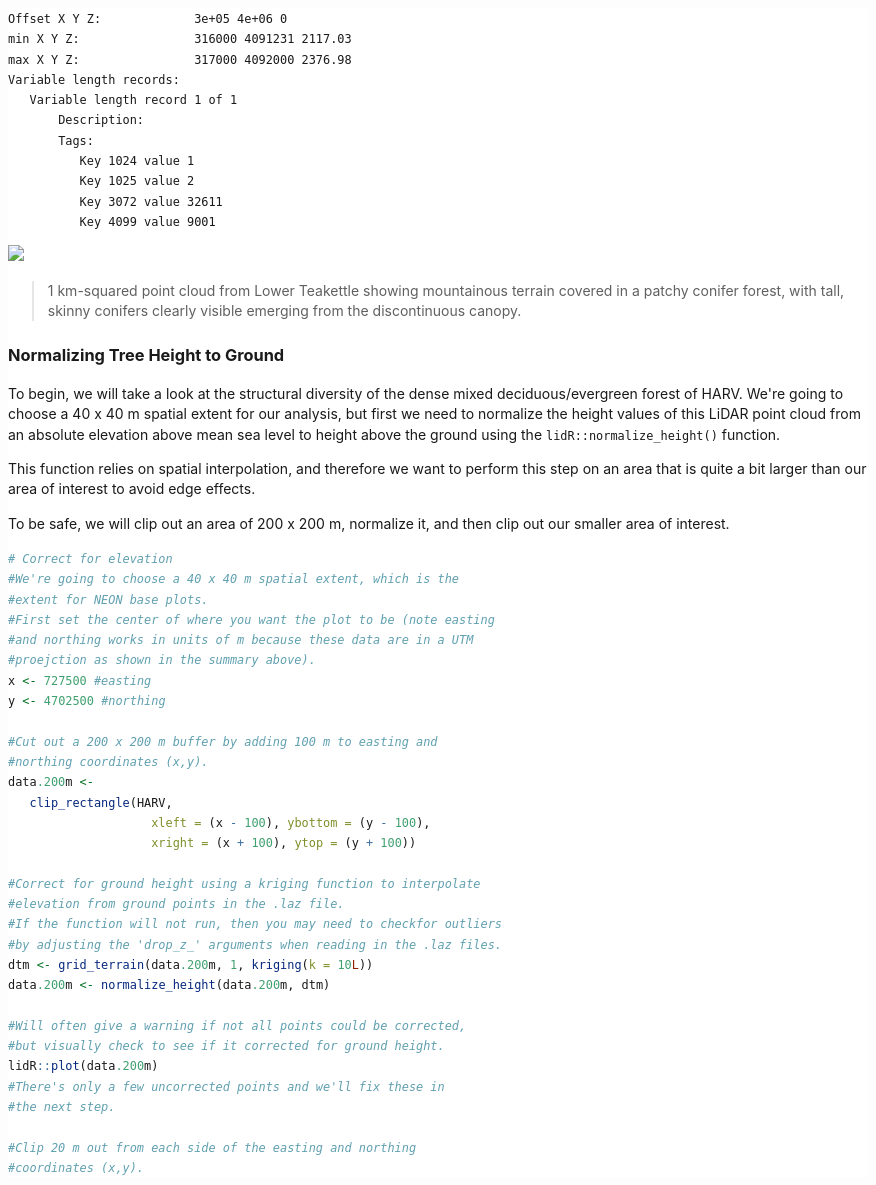 ```
Offset X Y Z:             3e+05 4e+06 0 
min X Y Z:                316000 4091231 2117.03 
max X Y Z:                317000 4092000 2376.98 
Variable length records: 
   Variable length record 1 of 1 
       Description:  
       Tags:
          Key 1024 value 1 
          Key 1025 value 2 
          Key 3072 value 32611 
          Key 4099 value 9001
```

![](https://raw.githubusercontent.com/NEONScience/NEON-Data-Skills/dev-aten/graphics/lidar-point-clouds/TEAK1km2.JPG)

>1 km-squared point cloud from Lower Teakettle showing mountainous terrain covered in a patchy conifer forest, with tall, skinny conifers clearly visible emerging from the discontinuous canopy.


### Normalizing Tree Height to Ground
To begin, we will take a look at the structural diversity of the dense mixed deciduous/evergreen 
forest of HARV. We're going to choose a 40 x 40 m spatial extent for our analysis, but first we 
need to normalize the height values of this LiDAR point cloud from an absolute elevation 
above mean sea level to height above the ground using the `lidR::normalize_height()` function. 

This function relies on spatial interpolation, and therefore we want to perform this step on an area 
that is quite a bit larger than our area of interest to avoid edge effects. 

To be safe, we will clip out an area of 200 x 200 m, normalize it, and then clip out our smaller area of interest.


```r
# Correct for elevation 
#We're going to choose a 40 x 40 m spatial extent, which is the
#extent for NEON base plots. 
#First set the center of where you want the plot to be (note easting 
#and northing works in units of m because these data are in a UTM 
#proejction as shown in the summary above).
x <- 727500 #easting 
y <- 4702500 #northing

#Cut out a 200 x 200 m buffer by adding 100 m to easting and 
#northing coordinates (x,y).
data.200m <- 
   clip_rectangle(HARV,
                    xleft = (x - 100), ybottom = (y - 100),
                    xright = (x + 100), ytop = (y + 100))

#Correct for ground height using a kriging function to interpolate 
#elevation from ground points in the .laz file.
#If the function will not run, then you may need to checkfor outliers
#by adjusting the 'drop_z_' arguments when reading in the .laz files.
dtm <- grid_terrain(data.200m, 1, kriging(k = 10L))
data.200m <- normalize_height(data.200m, dtm)

#Will often give a warning if not all points could be corrected, 
#but visually check to see if it corrected for ground height. 
lidR::plot(data.200m)
#There's only a few uncorrected points and we'll fix these in 
#the next step. 

#Clip 20 m out from each side of the easting and northing 
#coordinates (x,y).
```
